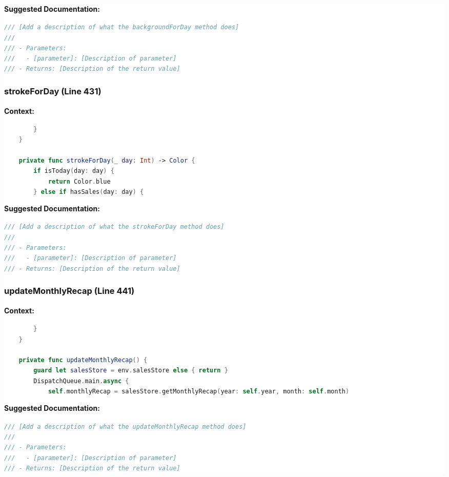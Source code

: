 **Suggested Documentation:**

```swift
/// [Add a description of what the backgroundForDay method does]
///
/// - Parameters:
///   - [parameter]: [Description of parameter]
/// - Returns: [Description of the return value]
```

### strokeForDay (Line 431)

**Context:**

```swift
        }
    }
    
    private func strokeForDay(_ day: Int) -> Color {
        if isToday(day: day) {
            return Color.blue
        } else if hasSales(day: day) {
```

**Suggested Documentation:**

```swift
/// [Add a description of what the strokeForDay method does]
///
/// - Parameters:
///   - [parameter]: [Description of parameter]
/// - Returns: [Description of the return value]
```

### updateMonthlyRecap (Line 441)

**Context:**

```swift
        }
    }
    
    private func updateMonthlyRecap() {
        guard let salesStore = env.salesStore else { return }
        DispatchQueue.main.async {
            self.monthlyRecap = salesStore.getMonthlyRecap(year: self.year, month: self.month)
```

**Suggested Documentation:**

```swift
/// [Add a description of what the updateMonthlyRecap method does]
///
/// - Parameters:
///   - [parameter]: [Description of parameter]
/// - Returns: [Description of the return value]
```
